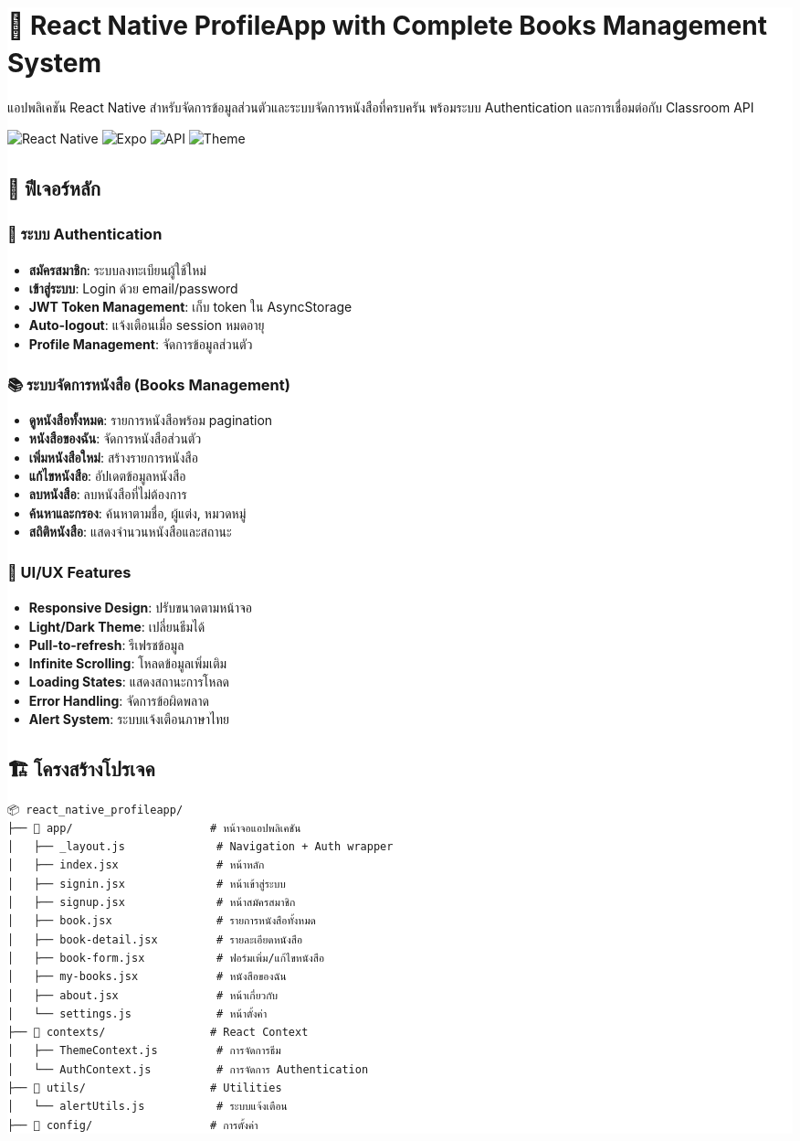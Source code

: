# 📱 React Native ProfileApp with Complete Books Management System

แอปพลิเคชัน React Native สำหรับจัดการข้อมูลส่วนตัวและระบบจัดการหนังสือที่ครบครัน พร้อมระบบ Authentication และการเชื่อมต่อกับ Classroom API

![React Native](https://img.shields.io/badge/React%20Native-0.79.4-blue)
![Expo](https://img.shields.io/badge/Expo-SDK%2053-black)
![API](https://img.shields.io/badge/API-Classroom%20API-green)
![Theme](https://img.shields.io/badge/Theme-Light%2FDark-purple)

## 🚀 ฟีเจอร์หลัก

### 🔐 ระบบ Authentication
- **สมัครสมาชิก**: ระบบลงทะเบียนผู้ใช้ใหม่
- **เข้าสู่ระบบ**: Login ด้วย email/password
- **JWT Token Management**: เก็บ token ใน AsyncStorage
- **Auto-logout**: แจ้งเตือนเมื่อ session หมดอายุ
- **Profile Management**: จัดการข้อมูลส่วนตัว

### 📚 ระบบจัดการหนังสือ (Books Management)
- **ดูหนังสือทั้งหมด**: รายการหนังสือพร้อม pagination
- **หนังสือของฉัน**: จัดการหนังสือส่วนตัว
- **เพิ่มหนังสือใหม่**: สร้างรายการหนังสือ
- **แก้ไขหนังสือ**: อัปเดตข้อมูลหนังสือ
- **ลบหนังสือ**: ลบหนังสือที่ไม่ต้องการ
- **ค้นหาและกรอง**: ค้นหาตามชื่อ, ผู้แต่ง, หมวดหมู่
- **สถิติหนังสือ**: แสดงจำนวนหนังสือและสถานะ

### 🎨 UI/UX Features
- **Responsive Design**: ปรับขนาดตามหน้าจอ
- **Light/Dark Theme**: เปลี่ยนธีมได้
- **Pull-to-refresh**: รีเฟรชข้อมูล
- **Infinite Scrolling**: โหลดข้อมูลเพิ่มเติม
- **Loading States**: แสดงสถานะการโหลด
- **Error Handling**: จัดการข้อผิดพลาด
- **Alert System**: ระบบแจ้งเตือนภาษาไทย

## 🏗️ โครงสร้างโปรเจค

```
📦 react_native_profileapp/
├── 📂 app/                     # หน้าจอแอปพลิเคชัน
│   ├── _layout.js              # Navigation + Auth wrapper
│   ├── index.jsx               # หน้าหลัก
│   ├── signin.jsx              # หน้าเข้าสู่ระบบ
│   ├── signup.jsx              # หน้าสมัครสมาชิก
│   ├── book.jsx                # รายการหนังสือทั้งหมด
│   ├── book-detail.jsx         # รายละเอียดหนังสือ
│   ├── book-form.jsx           # ฟอร์มเพิ่ม/แก้ไขหนังสือ
│   ├── my-books.jsx            # หนังสือของฉัน
│   ├── about.jsx               # หน้าเกี่ยวกับ
│   └── settings.js             # หน้าตั้งค่า
├── 📂 contexts/                # React Context
│   ├── ThemeContext.js         # การจัดการธีม
│   └── AuthContext.js          # การจัดการ Authentication
├── 📂 utils/                   # Utilities
│   └── alertUtils.js           # ระบบแจ้งเตือน
├── 📂 config/                  # การตั้งค่า
```